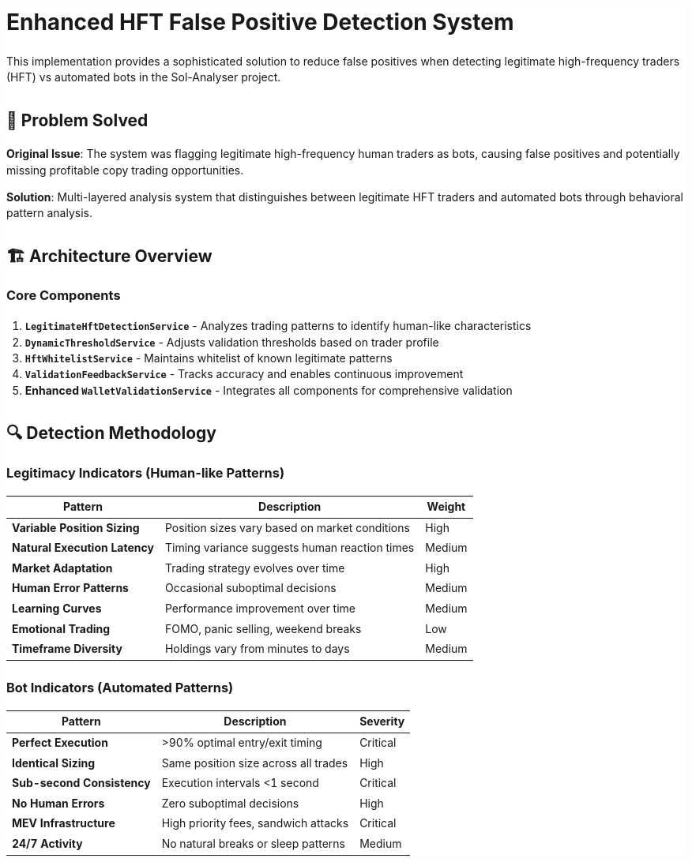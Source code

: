 # Enhanced HFT False Positive Detection System

This implementation provides a sophisticated solution to reduce false positives when detecting legitimate high-frequency traders (HFT) vs automated bots in the Sol-Analyser project.

## 🎯 Problem Solved

**Original Issue**: The system was flagging legitimate high-frequency human traders as bots, causing false positives and potentially missing profitable copy trading opportunities.

**Solution**: Multi-layered analysis system that distinguishes between legitimate HFT traders and automated bots through behavioral pattern analysis.

## 🏗️ Architecture Overview

### Core Components

1. **`LegitimateHftDetectionService`** - Analyzes trading patterns to identify human-like characteristics
2. **`DynamicThresholdService`** - Adjusts validation thresholds based on trader profile
3. **`HftWhitelistService`** - Maintains whitelist of known legitimate patterns
4. **`ValidationFeedbackService`** - Tracks accuracy and enables continuous improvement
5. **Enhanced `WalletValidationService`** - Integrates all components for comprehensive validation

## 🔍 Detection Methodology

### Legitimacy Indicators (Human-like Patterns)

| Pattern | Description | Weight |
|---------|-------------|---------|
| **Variable Position Sizing** | Position sizes vary based on market conditions | High |
| **Natural Execution Latency** | Timing variance suggests human reaction times | Medium |
| **Market Adaptation** | Trading strategy evolves over time | High |
| **Human Error Patterns** | Occasional suboptimal decisions | Medium |
| **Learning Curves** | Performance improvement over time | Medium |
| **Emotional Trading** | FOMO, panic selling, weekend breaks | Low |
| **Timeframe Diversity** | Holdings vary from minutes to days | Medium |

### Bot Indicators (Automated Patterns)

| Pattern | Description | Severity |
|---------|-------------|----------|
| **Perfect Execution** | >90% optimal entry/exit timing | Critical |
| **Identical Sizing** | Same position size across all trades | High |
| **Sub-second Consistency** | Execution intervals <1 second | Critical |
| **No Human Errors** | Zero suboptimal decisions | High |
| **MEV Infrastructure** | High priority fees, sandwich attacks | Critical |
| **24/7 Activity** | No natural breaks or sleep patterns | Medium |
